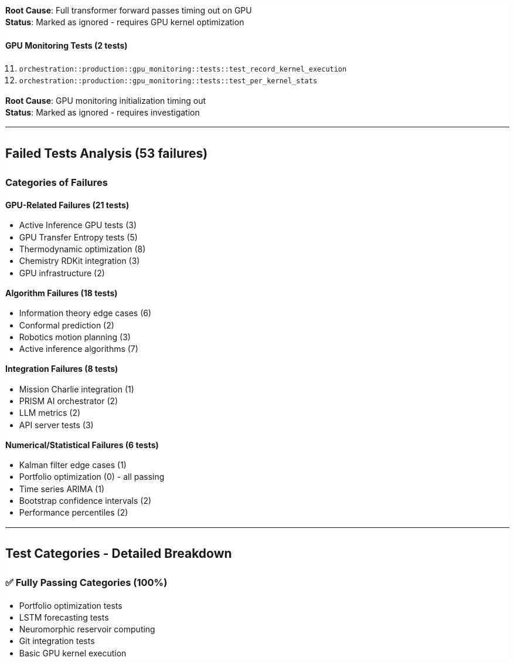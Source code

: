 **Root Cause**: Full transformer forward passes timing out on GPU  
**Status**: Marked as ignored - requires GPU kernel optimization

#### GPU Monitoring Tests (2 tests)
11. `orchestration::production::gpu_monitoring::tests::test_record_kernel_execution`
12. `orchestration::production::gpu_monitoring::tests::test_per_kernel_stats`

**Root Cause**: GPU monitoring initialization timing out  
**Status**: Marked as ignored - requires investigation

---

## Failed Tests Analysis (53 failures)

### Categories of Failures

**GPU-Related Failures (21 tests)**
- Active Inference GPU tests (3)
- GPU Transfer Entropy tests (5)
- Thermodynamic optimization (8)
- Chemistry RDKit integration (3)
- GPU infrastructure (2)

**Algorithm Failures (18 tests)**
- Information theory edge cases (6)
- Conformal prediction (2)
- Robotics motion planning (3)
- Active inference algorithms (7)

**Integration Failures (8 tests)**
- Mission Charlie integration (1)
- PRISM AI orchestrator (2)
- LLM metrics (2)
- API server tests (3)

**Numerical/Statistical Failures (6 tests)**
- Kalman filter edge cases (1)
- Portfolio optimization (0) - all passing
- Time series ARIMA (1)
- Bootstrap confidence intervals (2)
- Performance percentiles (2)

---

## Test Categories - Detailed Breakdown

### ✅ Fully Passing Categories (100%)
- Portfolio optimization tests
- LSTM forecasting tests
- Neuromorphic reservoir computing
- Git integration tests
- Basic GPU kernel execution
